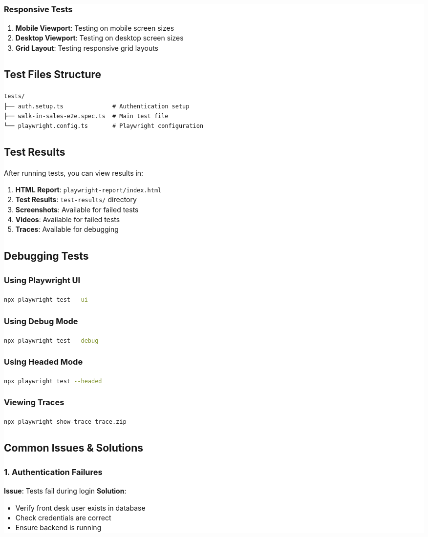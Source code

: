 ### Responsive Tests
1. **Mobile Viewport**: Testing on mobile screen sizes
2. **Desktop Viewport**: Testing on desktop screen sizes
3. **Grid Layout**: Testing responsive grid layouts

## Test Files Structure

```
tests/
├── auth.setup.ts              # Authentication setup
├── walk-in-sales-e2e.spec.ts  # Main test file
└── playwright.config.ts       # Playwright configuration
```

## Test Results

After running tests, you can view results in:

1. **HTML Report**: `playwright-report/index.html`
2. **Test Results**: `test-results/` directory
3. **Screenshots**: Available for failed tests
4. **Videos**: Available for failed tests
5. **Traces**: Available for debugging

## Debugging Tests

### Using Playwright UI
```bash
npx playwright test --ui
```

### Using Debug Mode
```bash
npx playwright test --debug
```

### Using Headed Mode
```bash
npx playwright test --headed
```

### Viewing Traces
```bash
npx playwright show-trace trace.zip
```

## Common Issues & Solutions

### 1. Authentication Failures
**Issue**: Tests fail during login
**Solution**: 
- Verify front desk user exists in database
- Check credentials are correct
- Ensure backend is running
